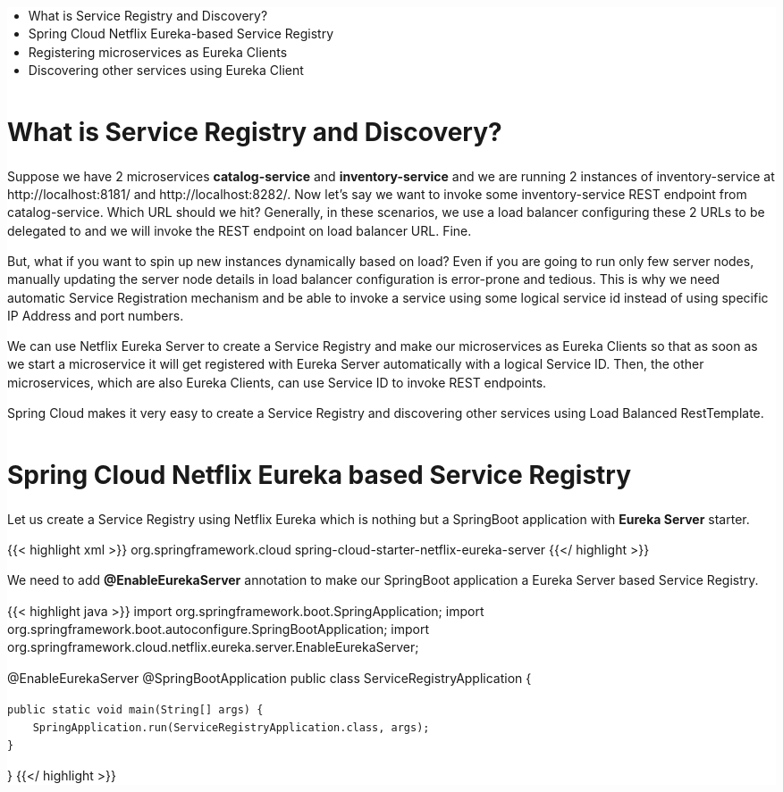 * What is Service Registry and Discovery?
* Spring Cloud Netflix Eureka-based Service Registry
* Registering microservices as Eureka Clients
* Discovering other services using Eureka Client

# What is Service Registry and Discovery?
Suppose we have 2 microservices **catalog-service** and **inventory-service** and we are running 2 instances of inventory-service at http://localhost:8181/ and http://localhost:8282/. Now let’s say we want to invoke some inventory-service REST endpoint from catalog-service. Which URL should we hit? Generally, in these scenarios, we use a load balancer configuring these 2 URLs to be delegated to and we will invoke the REST endpoint on load balancer URL. Fine.

But, what if you want to spin up new instances dynamically based on load? Even if you are going to run only few server nodes, manually updating the server node details in load balancer configuration is error-prone and tedious. This is why we need automatic Service Registration mechanism and be able to invoke a service using some logical service id instead of using specific IP Address and port numbers.

We can use Netflix Eureka Server to create a Service Registry and make our microservices as Eureka Clients so that as soon as we start a microservice it will get registered with Eureka Server automatically with a logical Service ID. Then, the other microservices, which are also Eureka Clients, can use Service ID to invoke REST endpoints.

Spring Cloud makes it very easy to create a Service Registry and discovering other services using Load Balanced RestTemplate.

# Spring Cloud Netflix Eureka based Service Registry
Let us create a Service Registry using Netflix Eureka which is nothing but a SpringBoot application with **Eureka Server** starter.

{{< highlight xml >}}
<dependency>
    <groupId>org.springframework.cloud</groupId>
    <artifactId>spring-cloud-starter-netflix-eureka-server</artifactId>
</dependency>
{{</ highlight >}}

We need to add **@EnableEurekaServer** annotation to make our SpringBoot application a Eureka Server based Service Registry.

{{< highlight java >}}
import org.springframework.boot.SpringApplication;
import org.springframework.boot.autoconfigure.SpringBootApplication;
import org.springframework.cloud.netflix.eureka.server.EnableEurekaServer;
 
@EnableEurekaServer
@SpringBootApplication
public class ServiceRegistryApplication {
 
    public static void main(String[] args) {
        SpringApplication.run(ServiceRegistryApplication.class, args);
    }
}
{{</ highlight >}}
